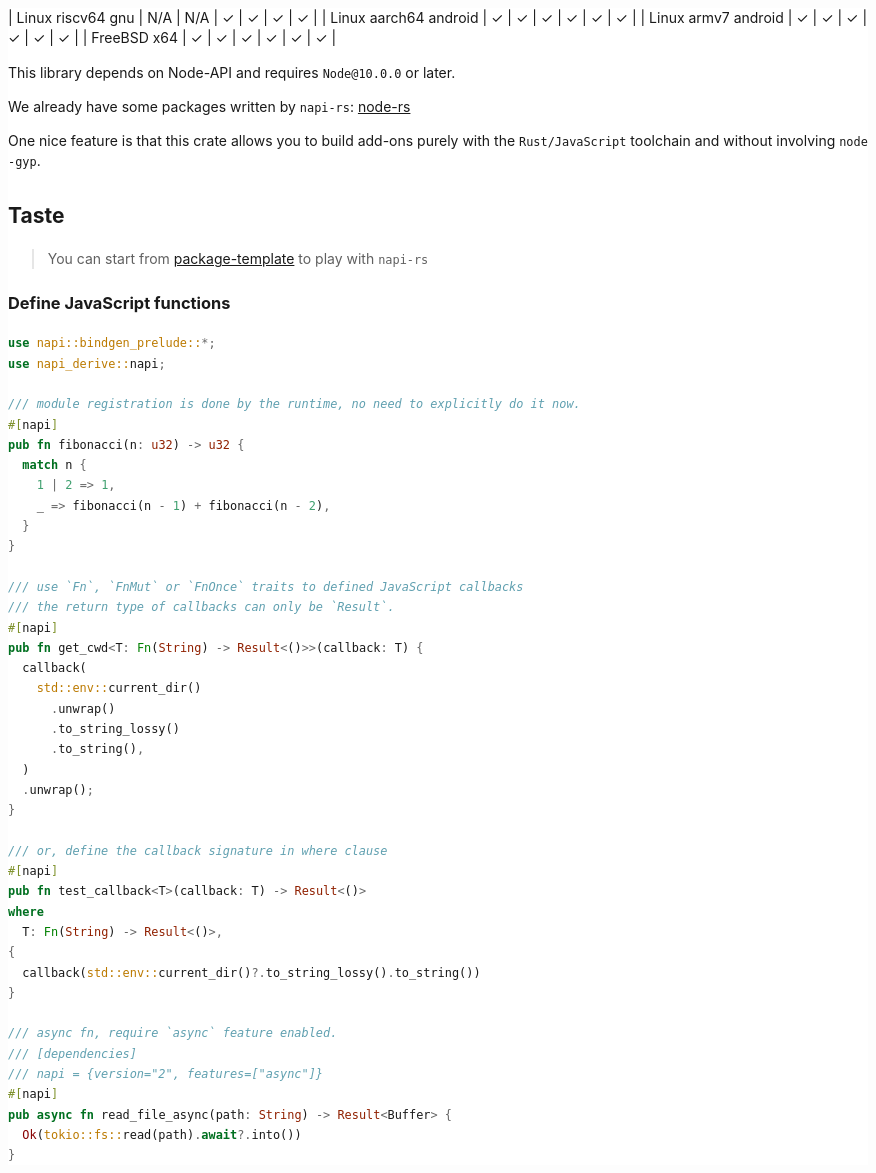 | Linux riscv64 gnu     | N/A    | N/A    | ✓      | ✓      | ✓      | ✓      |
| Linux aarch64 android | ✓      | ✓      | ✓      | ✓      | ✓      | ✓      |
| Linux armv7 android   | ✓      | ✓      | ✓      | ✓      | ✓      | ✓      |
| FreeBSD x64           | ✓      | ✓      | ✓      | ✓      | ✓      | ✓      |

This library depends on Node-API and requires `Node@10.0.0` or later.

We already have some packages written by `napi-rs`: [node-rs](https://github.com/napi-rs/node-rs)

One nice feature is that this crate allows you to build add-ons purely with the `Rust/JavaScript` toolchain and without involving `node-gyp`.

## Taste

> You can start from [package-template](https://github.com/napi-rs/package-template) to play with `napi-rs`

### Define JavaScript functions

```rust
use napi::bindgen_prelude::*;
use napi_derive::napi;

/// module registration is done by the runtime, no need to explicitly do it now.
#[napi]
pub fn fibonacci(n: u32) -> u32 {
  match n {
    1 | 2 => 1,
    _ => fibonacci(n - 1) + fibonacci(n - 2),
  }
}

/// use `Fn`, `FnMut` or `FnOnce` traits to defined JavaScript callbacks
/// the return type of callbacks can only be `Result`.
#[napi]
pub fn get_cwd<T: Fn(String) -> Result<()>>(callback: T) {
  callback(
    std::env::current_dir()
      .unwrap()
      .to_string_lossy()
      .to_string(),
  )
  .unwrap();
}

/// or, define the callback signature in where clause
#[napi]
pub fn test_callback<T>(callback: T) -> Result<()>
where
  T: Fn(String) -> Result<()>,
{
  callback(std::env::current_dir()?.to_string_lossy().to_string())
}

/// async fn, require `async` feature enabled.
/// [dependencies]
/// napi = {version="2", features=["async"]}
#[napi]
pub async fn read_file_async(path: String) -> Result<Buffer> {
  Ok(tokio::fs::read(path).await?.into())
}
```
